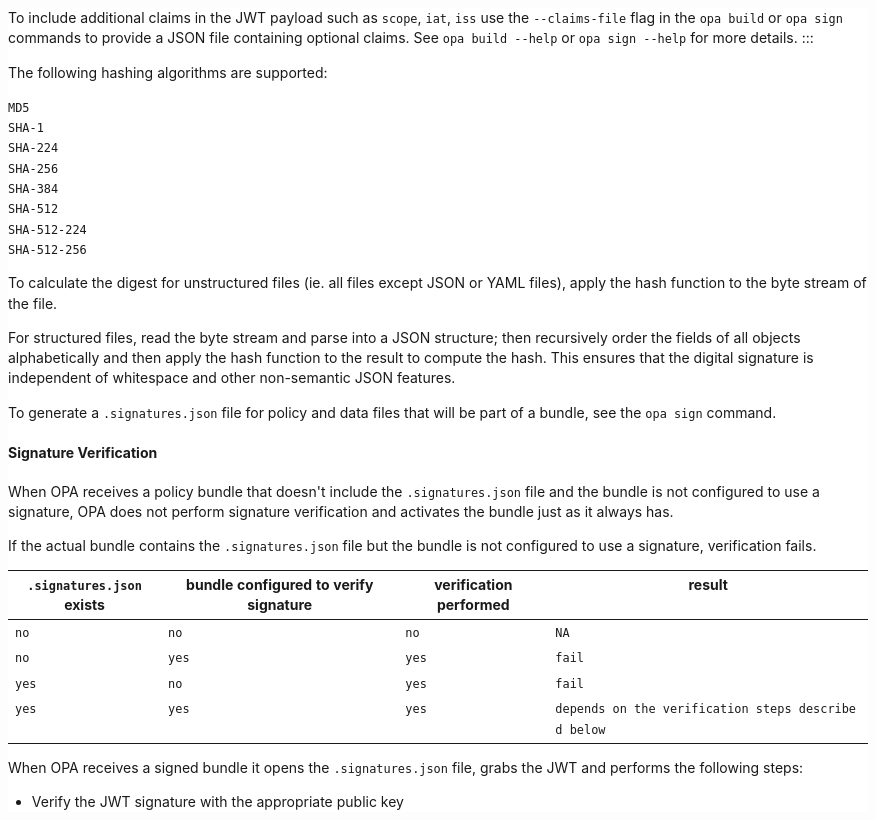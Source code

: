 To include additional claims in the JWT payload such as `scope`, `iat`, `iss` use the `--claims-file` flag
in the `opa build` or `opa sign` commands to provide a JSON file containing optional claims. See `opa build --help`
or `opa sign --help` for more details.
:::

The following hashing algorithms are supported:

    MD5
    SHA-1
    SHA-224
    SHA-256
    SHA-384
    SHA-512
    SHA-512-224
    SHA-512-256

To calculate the digest for unstructured files (ie. all files except JSON or YAML files), apply the hash
function to the byte stream of the file.

For structured files, read the byte stream and parse into a JSON structure; then recursively order the fields of all
objects alphabetically and then apply the hash function to the result to compute the hash. This ensures
that the digital signature is independent of whitespace and other non-semantic JSON features.

To generate a `.signatures.json` file for policy and data files that will be part of a bundle, see the `opa sign` command.

#### Signature Verification

When OPA receives a policy bundle that doesn't include the `.signatures.json` file and the bundle is not configured to
use a signature, OPA does not perform signature verification and activates the bundle just as it always has.

If the actual bundle contains the `.signatures.json` file but the bundle is not configured to use a signature, verification fails.

| `.signatures.json` exists | bundle configured to verify signature | verification performed | result                                              |
| ------------------------- | ------------------------------------- | ---------------------- | --------------------------------------------------- |
| `no`                      | `no`                                  | `no`                   | `NA`                                                |
| `no`                      | `yes`                                 | `yes`                  | `fail`                                              |
| `yes`                     | `no`                                  | `yes`                  | `fail`                                              |
| `yes`                     | `yes`                                 | `yes`                  | `depends on the verification steps described below` |

When OPA receives a signed bundle it opens the `.signatures.json` file, grabs the JWT and performs the following steps:

- Verify the JWT signature with the appropriate public key
